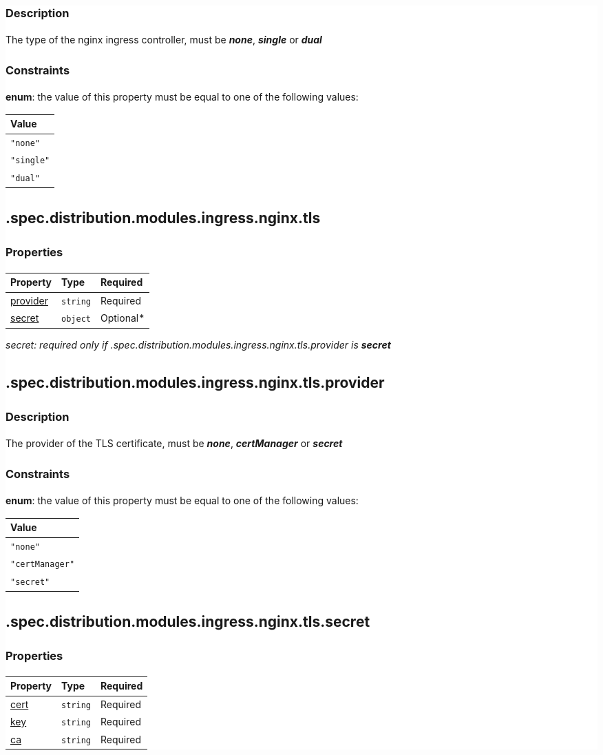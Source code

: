 ### Description

The type of the nginx ingress controller, must be ***none***, ***single*** or ***dual***

### Constraints

**enum**: the value of this property must be equal to one of the following values:

| Value      |
|:-----------|
| `"none"`   |
| `"single"` |
| `"dual"`   |

## .spec.distribution.modules.ingress.nginx.tls

### Properties

| Property                                                    | Type     | Required  |
|:------------------------------------------------------------|:---------|:----------|
| [provider](#specdistributionmodulesingressnginxtlsprovider) | `string` | Required  |
| [secret](#specdistributionmodulesingressnginxtlssecret)     | `object` | Optional* |

*secret: required only if .spec.distribution.modules.ingress.nginx.tls.provider is ***secret****

## .spec.distribution.modules.ingress.nginx.tls.provider

### Description

The provider of the TLS certificate, must be ***none***, ***certManager*** or ***secret***

### Constraints

**enum**: the value of this property must be equal to one of the following values:

| Value           |
|:----------------|
| `"none"`        |
| `"certManager"` |
| `"secret"`      |

## .spec.distribution.modules.ingress.nginx.tls.secret

### Properties

| Property                                                  | Type     | Required |
|:----------------------------------------------------------|:---------|:---------|
| [cert](#specdistributionmodulesingressnginxtlssecretcert) | `string` | Required |
| [key](#specdistributionmodulesingressnginxtlssecretkey)   | `string` | Required |
| [ca](#specdistributionmodulesingressnginxtlssecretca)     | `string` | Required |
